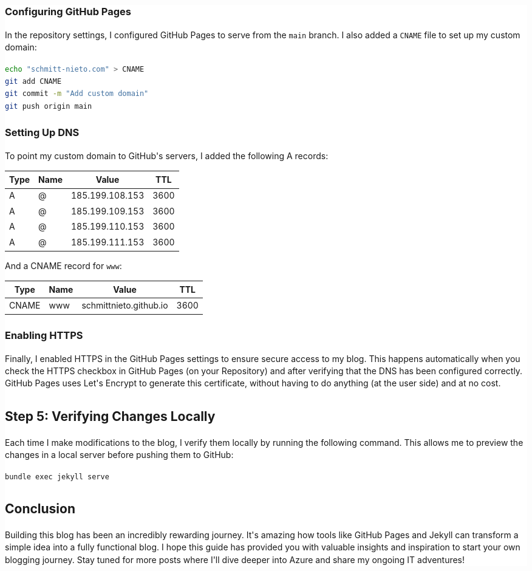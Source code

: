 ### Configuring GitHub Pages

In the repository settings, I configured GitHub Pages to serve from the `main` branch. I also added a `CNAME` file to set up my custom domain:

```bash
echo "schmitt-nieto.com" > CNAME
git add CNAME
git commit -m "Add custom domain"
git push origin main
```

### Setting Up DNS

To point my custom domain to GitHub's servers, I added the following A records:

| Type | Name | Value           | TTL  |
|------|------|-----------------|------|
| A    | @    | 185.199.108.153 | 3600 |
| A    | @    | 185.199.109.153 | 3600 |
| A    | @    | 185.199.110.153 | 3600 |
| A    | @    | 185.199.111.153 | 3600 |

And a CNAME record for `www`:

| Type  | Name | Value                  | TTL  |
|-------|------|------------------------|------|
| CNAME | www  | schmittnieto.github.io | 3600 |

### Enabling HTTPS

Finally, I enabled HTTPS in the GitHub Pages settings to ensure secure access to my blog. This happens automatically when you check the HTTPS checkbox in GitHub Pages (on your Repository) and after verifying that the DNS has been configured correctly. GitHub Pages uses Let's Encrypt to generate this certificate, without having to do anything (at the user side) and at no cost.

## Step 5: Verifying Changes Locally

Each time I make modifications to the blog, I verify them locally by running the following command. This allows me to preview the changes in a local server before pushing them to GitHub:

```bash
bundle exec jekyll serve
```

## Conclusion

Building this blog has been an incredibly rewarding journey. It's amazing how tools like GitHub Pages and Jekyll can transform a simple idea into a fully functional blog. I hope this guide has provided you with valuable insights and inspiration to start your own blogging journey. Stay tuned for more posts where I'll dive deeper into Azure and share my ongoing IT adventures!
